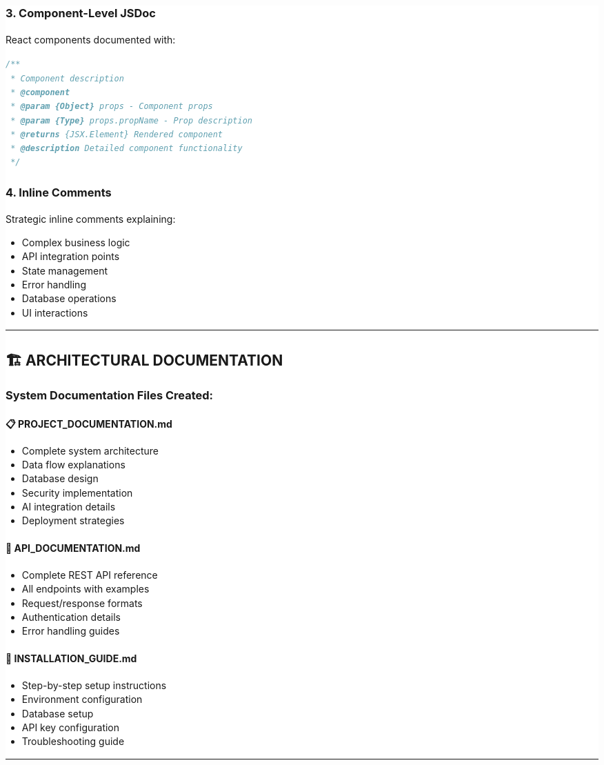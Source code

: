### **3. Component-Level JSDoc**
React components documented with:
```javascript
/**
 * Component description
 * @component
 * @param {Object} props - Component props
 * @param {Type} props.propName - Prop description
 * @returns {JSX.Element} Rendered component
 * @description Detailed component functionality
 */
```

### **4. Inline Comments**
Strategic inline comments explaining:
- Complex business logic
- API integration points
- State management
- Error handling
- Database operations
- UI interactions

---

## 🏗️ **ARCHITECTURAL DOCUMENTATION**

### **System Documentation Files Created:**

#### **📋 PROJECT_DOCUMENTATION.md**
- Complete system architecture
- Data flow explanations
- Database design
- Security implementation
- AI integration details
- Deployment strategies

#### **🔌 API_DOCUMENTATION.md**
- Complete REST API reference
- All endpoints with examples
- Request/response formats
- Authentication details
- Error handling guides

#### **🚀 INSTALLATION_GUIDE.md**
- Step-by-step setup instructions
- Environment configuration
- Database setup
- API key configuration
- Troubleshooting guide

---